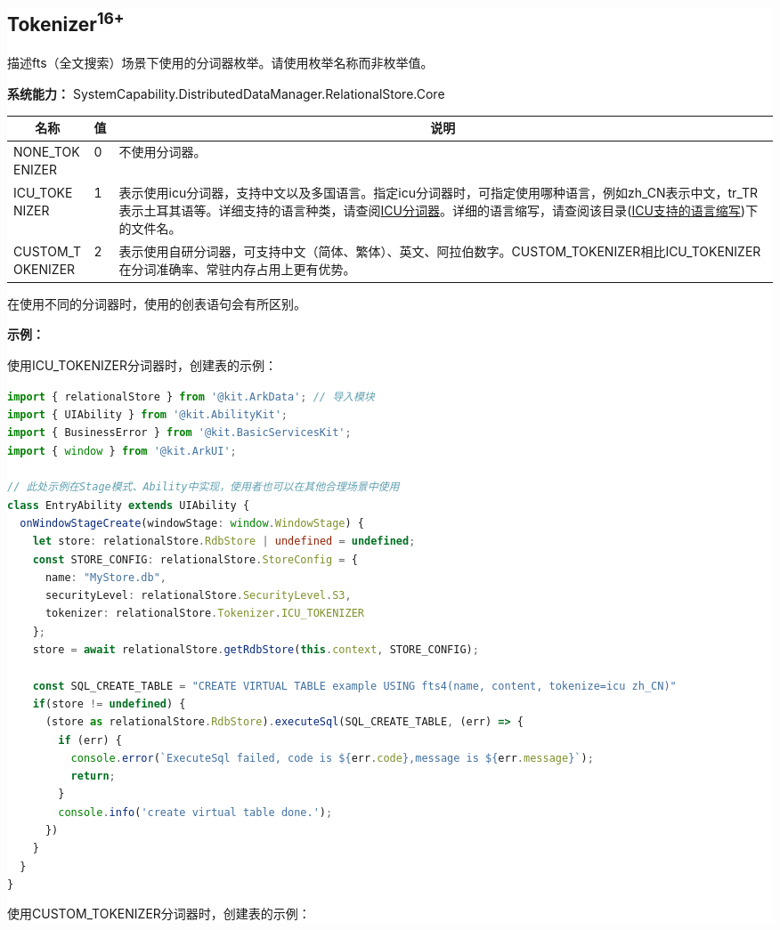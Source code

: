 ## Tokenizer<sup>16+</sup>

描述fts（全文搜索）场景下使用的分词器枚举。请使用枚举名称而非枚举值。

**系统能力：** SystemCapability.DistributedDataManager.RelationalStore.Core

| 名称                              | 值   | 说明             |
| ------------------------------- | --- | -------------- |
| NONE_TOKENIZER     | 0  | 不使用分词器。      |
| ICU_TOKENIZER | 1 | 表示使用icu分词器，支持中文以及多国语言。指定icu分词器时，可指定使用哪种语言，例如zh_CN表示中文，tr_TR表示土耳其语等。详细支持的语言种类，请查阅[ICU分词器](https://gitee.com/openharmony/third_party_icu/blob/master/icu4c/source/data/lang/zh.txt)。详细的语言缩写，请查阅该目录([ICU支持的语言缩写](https://gitee.com/openharmony/third_party_icu/tree/master/icu4c/source/data/locales))下的文件名。|
| CUSTOM_TOKENIZER | 2 | 表示使用自研分词器，可支持中文（简体、繁体）、英文、阿拉伯数字。CUSTOM_TOKENIZER相比ICU_TOKENIZER在分词准确率、常驻内存占用上更有优势。 |

在使用不同的分词器时，使用的创表语句会有所区别。

**示例：**

使用ICU_TOKENIZER分词器时，创建表的示例：

```ts
import { relationalStore } from '@kit.ArkData'; // 导入模块
import { UIAbility } from '@kit.AbilityKit';
import { BusinessError } from '@kit.BasicServicesKit';
import { window } from '@kit.ArkUI';

// 此处示例在Stage模式、Ability中实现，使用者也可以在其他合理场景中使用
class EntryAbility extends UIAbility {
  onWindowStageCreate(windowStage: window.WindowStage) {
    let store: relationalStore.RdbStore | undefined = undefined;
    const STORE_CONFIG: relationalStore.StoreConfig = {
      name: "MyStore.db",
      securityLevel: relationalStore.SecurityLevel.S3,
      tokenizer: relationalStore.Tokenizer.ICU_TOKENIZER
    };
    store = await relationalStore.getRdbStore(this.context, STORE_CONFIG);

    const SQL_CREATE_TABLE = "CREATE VIRTUAL TABLE example USING fts4(name, content, tokenize=icu zh_CN)"
    if(store != undefined) {
      (store as relationalStore.RdbStore).executeSql(SQL_CREATE_TABLE, (err) => {
        if (err) {
          console.error(`ExecuteSql failed, code is ${err.code},message is ${err.message}`);
          return;
        }
        console.info('create virtual table done.');
      })
    }
  }
}
```

使用CUSTOM_TOKENIZER分词器时，创建表的示例：
